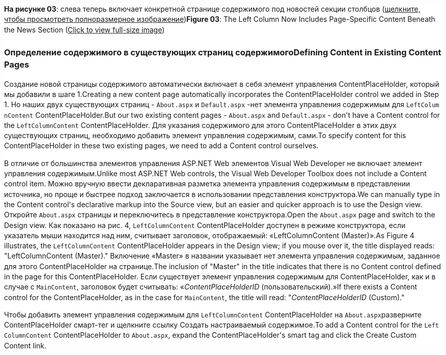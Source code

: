 <span data-ttu-id="ef4d8-144">**На рисунке 03**: слева теперь включает конкретной странице содержимого под новостей секции столбцов ([щелкните, чтобы просмотреть полноразмерное изображение](multiple-contentplaceholders-and-default-content-vb/_static/image9.png))</span><span class="sxs-lookup"><span data-stu-id="ef4d8-144">**Figure 03**: The Left Column Now Includes Page-Specific Content Beneath the News Section  ([Click to view full-size image](multiple-contentplaceholders-and-default-content-vb/_static/image9.png))</span></span>


### <a name="defining-content-in-existing-content-pages"></a><span data-ttu-id="ef4d8-145">Определение содержимого в существующих страниц содержимого</span><span class="sxs-lookup"><span data-stu-id="ef4d8-145">Defining Content in Existing Content Pages</span></span>

<span data-ttu-id="ef4d8-146">Создание новой страницы содержимого автоматически включает в себя элемент управления ContentPlaceHolder, который мы добавили в шаге 1.</span><span class="sxs-lookup"><span data-stu-id="ef4d8-146">Creating a new content page automatically incorporates the ContentPlaceHolder control we added in Step 1.</span></span> <span data-ttu-id="ef4d8-147">Но наших двух существующих страниц - `About.aspx` и `Default.aspx` -нет элемента управления содержимым для `LeftColumnContent` ContentPlaceHolder.</span><span class="sxs-lookup"><span data-stu-id="ef4d8-147">But our two existing content pages - `About.aspx` and `Default.aspx` - don't have a Content control for the `LeftColumnContent` ContentPlaceHolder.</span></span> <span data-ttu-id="ef4d8-148">Для указания содержимого для этого ContentPlaceHolder в этих двух существующих страниц, необходимо добавить элемент управления содержимым, сами.</span><span class="sxs-lookup"><span data-stu-id="ef4d8-148">To specify content for this ContentPlaceHolder in these two existing pages, we need to add a Content control ourselves.</span></span>

<span data-ttu-id="ef4d8-149">В отличие от большинства элементов управления ASP.NET Web элементов Visual Web Developer не включает элемент управления содержимым.</span><span class="sxs-lookup"><span data-stu-id="ef4d8-149">Unlike most ASP.NET Web controls, the Visual Web Developer Toolbox does not include a Content control item.</span></span> <span data-ttu-id="ef4d8-150">Можно вручную ввести декларативная разметка элемента управления содержимым в представлении источника, но проще и быстрее подход заключается в использовании представления конструктора.</span><span class="sxs-lookup"><span data-stu-id="ef4d8-150">We can manually type in the Content control's declarative markup into the Source view, but an easier and quicker approach is to use the Design view.</span></span> <span data-ttu-id="ef4d8-151">Откройте `About.aspx` страницы и переключитесь в представление конструктора.</span><span class="sxs-lookup"><span data-stu-id="ef4d8-151">Open the `About.aspx` page and switch to the Design view.</span></span> <span data-ttu-id="ef4d8-152">Как показано на рис. 4, `LeftColumnContent` ContentPlaceHolder доступен в режиме конструктора, если указатель мыши находится над ним, считывает заголовок, отображаемый: «LeftColumnContent (Master)».</span><span class="sxs-lookup"><span data-stu-id="ef4d8-152">As Figure 4 illustrates, the `LeftColumnContent` ContentPlaceHolder appears in the Design view; if you mouse over it, the title displayed reads: "LeftColumnContent (Master)."</span></span> <span data-ttu-id="ef4d8-153">Включение «Master» в названии указывает нет элемента управления содержимым, заданное для этого ContentPlaceHolder на странице.</span><span class="sxs-lookup"><span data-stu-id="ef4d8-153">The inclusion of "Master" in the title indicates that there is no Content control defined in the page for this ContentPlaceHolder.</span></span> <span data-ttu-id="ef4d8-154">Если существует элемент управления содержимым для ContentPlaceHolder, как и в случае с `MainContent`, заголовок будет считывать: «*ContentPlaceHolderID* (пользовательский).»</span><span class="sxs-lookup"><span data-stu-id="ef4d8-154">If there exists a Content control for the ContentPlaceHolder, as in the case for `MainContent`, the title will read: "*ContentPlaceHolderID* (Custom)."</span></span>

<span data-ttu-id="ef4d8-155">Чтобы добавить элемент управления содержимым для `LeftColumnContent` ContentPlaceHolder на `About.aspx`разверните ContentPlaceHolder смарт-тег и щелкните ссылку Создать настраиваемый содержимое.</span><span class="sxs-lookup"><span data-stu-id="ef4d8-155">To add a Content control for the `LeftColumnContent` ContentPlaceHolder to `About.aspx`, expand the ContentPlaceHolder's smart tag and click the Create Custom Content link.</span></span>
